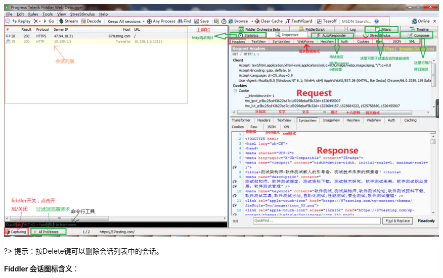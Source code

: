 ![17993869-1d6090953c2462be](image/17993869-1d6090953c2462be.webp)

?> 提示：按Delete键可以删除会话列表中的会话。

**Fiddler 会话图标含义**：
